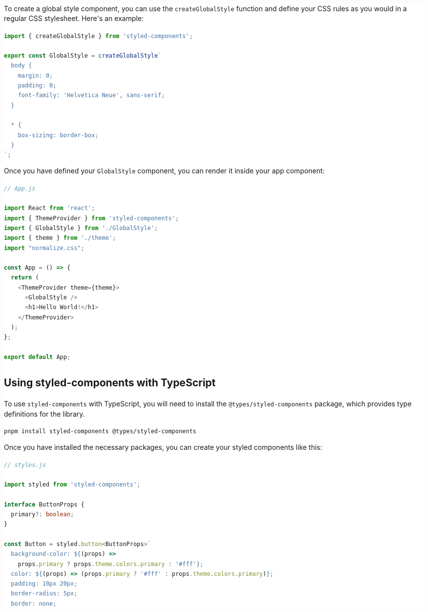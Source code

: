 To create a global style component, you can use the `createGlobalStyle` function and define your CSS rules as you would in a regular CSS stylesheet. Here's an example:

```js
import { createGlobalStyle } from 'styled-components';

export const GlobalStyle = createGlobalStyle`
  body {
    margin: 0;
    padding: 0;
    font-family: 'Helvetica Neue', sans-serif;
  }

  * {
    box-sizing: border-box;
  }
`;
```

Once you have defined your `GlobalStyle` component, you can render it inside your app component:

```js
// App.js

import React from 'react';
import { ThemeProvider } from 'styled-components';
import { GlobalStyle } from './GlobalStyle';
import { theme } from './theme';
import "normalize.css";

const App = () => {
  return (
    <ThemeProvider theme={theme}>
      <GlobalStyle />
      <h1>Hello World!</h1>
    </ThemeProvider>
  );
};

export default App;
```

## Using styled-components with TypeScript

To use `styled-components` with TypeScript, you will need to install the `@types/styled-components` package, which provides type definitions for the library.

`pnpm install styled-components @types/styled-components`

Once you have installed the necessary packages, you can create your styled components like this:

```ts
// styles.js

import styled from 'styled-components';

interface ButtonProps {
  primary?: boolean;
}

const Button = styled.button<ButtonProps>`
  background-color: ${(props) =>
    props.primary ? props.theme.colors.primary : '#fff'};
  color: ${(props) => (props.primary ? '#fff' : props.theme.colors.primary)};
  padding: 10px 20px;
  border-radius: 5px;
  border: none;
```